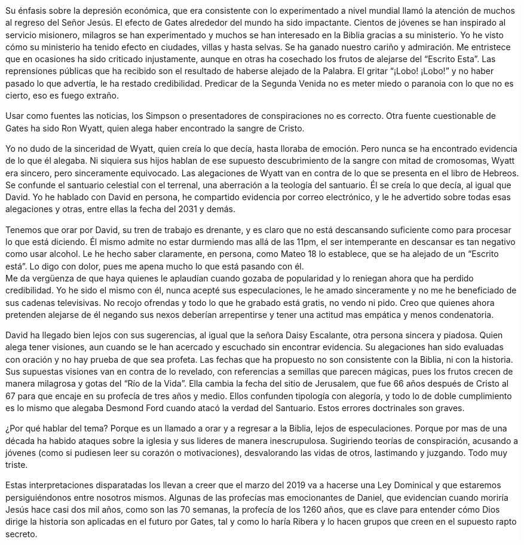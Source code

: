  Su énfasis sobre la depresión económica, que era consistente con lo experimentado a nivel mundial llamó la atención de muchos al regreso del Señor Jesús. El efecto de Gates alrededor del mundo ha sido impactante. Cientos de jóvenes se han inspirado al servicio misionero, milagros se han experimentado y muchos se han interesado en la Biblia gracias a su ministerio. Yo he visto cómo su ministerio ha tenido efecto en ciudades, villas y hasta selvas. Se ha ganado nuestro cariño y admiración. Me entristece que en ocasiones ha sido criticado injustamente, aunque en otras ha cosechado los frutos de alejarse del “Escrito Esta”. Las reprensiones públicas que ha recibido son el resultado de haberse alejado de la Palabra. El gritar “¡Lobo! ¡Lobo!” y no haber pasado lo que advertía, le ha restado credibilidad. Predicar de la Segunda Venida no es meter miedo o paranoia con lo que no es cierto, eso es fuego extraño.

 Usar como fuentes las noticias, los Simpson o presentadores de conspiraciones no es correcto. Otra fuente cuestionable de Gates ha sido Ron Wyatt, quien alega haber encontrado la sangre de Cristo.

 Yo no dudo de la sinceridad de Wyatt, quien creía lo que decía, hasta lloraba de emoción. Pero nunca se ha encontrado evidencia de lo que él alegaba. Ni siquiera sus hijos hablan de ese supuesto descubrimiento de la sangre con mitad de cromosomas, Wyatt era sincero, pero sinceramente equivocado. Las alegaciones de Wyatt van en contra de lo que se presenta en el libro de Hebreos. Se confunde el santuario celestial con el terrenal, una aberración a la teología del santuario. Él se creía lo que decía, al igual que David. Yo he hablado con David en persona, he compartido evidencia por correo electrónico, y le he advertido sobre todas esas alegaciones y otras, entre ellas la fecha del 2031 y demás.

 Tenemos que orar por David, su tren de trabajo es drenante, y es claro que no está descansando suficiente como para procesar lo que está diciendo. Él mismo admite no estar durmiendo mas allá de las 11pm, el ser intemperante en descansar es tan negativo como usar alcohol. Le he hecho saber claramente, en persona, como Mateo 18 lo establece, que se ha alejado de un “Escrito está”. Lo digo con dolor, pues me apena mucho lo que está pasando con él.  
 Me da vergüenza de que haya quienes le aplaudían cuando gozaba de popularidad y lo reniegan ahora que ha perdido credibilidad. Yo he sido el mismo con él, nunca acepté sus especulaciones, le he amado sinceramente y no me he beneficiado de sus cadenas televisivas. No recojo ofrendas y todo lo que he grabado está gratis, no vendo ni pido. Creo que quienes ahora pretenden alejarse de él negando sus nexos deberían arrepentirse y tener una actitud mas empática y menos condenatoria.

 David ha llegado bien lejos con sus sugerencias, al igual que la señora Daisy Escalante, otra persona sincera y piadosa. Quien alega tener visiones, aun cuando se le han acercado y escuchado sin encontrar evidencia. Su alegaciones han sido evaluadas con oración y no hay prueba de que sea profeta. Las fechas que ha propuesto no son consistente con la Biblia, ni con la historia. Sus supuestas visiones van en contra de lo revelado, con referencias a semillas que parecen mágicas, pues los frutos crecen de manera milagrosa y gotas del “Río de la Vida”. Ella cambia la fecha del sitio de Jerusalem, que fue 66 años después de Cristo al 67 para que encaje en su profecía de tres años y medio. Ellos confunden tipología con alegoría, y todo lo de doble cumplimiento es lo mismo que alegaba Desmond Ford cuando atacó la verdad del Santuario. Estos errores doctrinales son graves.

 ¿Por qué hablar del tema? Porque es un llamado a orar y a regresar a la Biblia, lejos de especulaciones. Porque por mas de una década ha habido ataques sobre la iglesia y sus lideres de manera inescrupulosa. Sugiriendo teorías de conspiración, acusando a jóvenes (como si pudiesen leer su corazón o motivaciones), desvalorando las vidas de otros, lastimando y juzgando. Todo muy triste.

 Estas interpretaciones disparatadas los llevan a creer que el marzo del 2019 va a hacerse una Ley Dominical y que estaremos persiguiéndonos entre nosotros mismos. Algunas de las profecías mas emocionantes de Daniel, que evidencian cuando moriría Jesús hace casi dos mil años, como son las 70 semanas, la profecía de los 1260 años, que es clave para entender cómo Dios dirige la historia son aplicadas en el futuro por Gates, tal y como lo haría Ribera y lo hacen grupos que creen en el supuesto rapto secreto.
